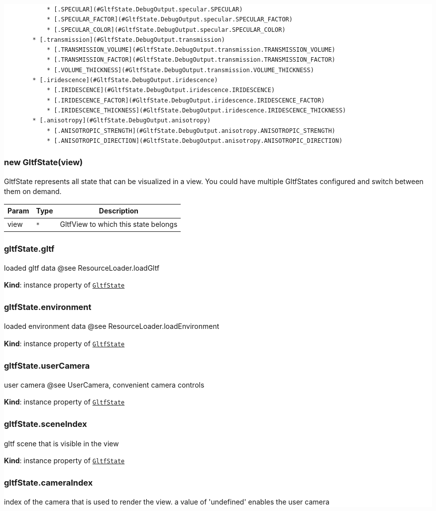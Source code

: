                 * [.SPECULAR](#GltfState.DebugOutput.specular.SPECULAR)
                * [.SPECULAR_FACTOR](#GltfState.DebugOutput.specular.SPECULAR_FACTOR)
                * [.SPECULAR_COLOR](#GltfState.DebugOutput.specular.SPECULAR_COLOR)
            * [.transmission](#GltfState.DebugOutput.transmission)
                * [.TRANSMISSION_VOLUME](#GltfState.DebugOutput.transmission.TRANSMISSION_VOLUME)
                * [.TRANSMISSION_FACTOR](#GltfState.DebugOutput.transmission.TRANSMISSION_FACTOR)
                * [.VOLUME_THICKNESS](#GltfState.DebugOutput.transmission.VOLUME_THICKNESS)
            * [.iridescence](#GltfState.DebugOutput.iridescence)
                * [.IRIDESCENCE](#GltfState.DebugOutput.iridescence.IRIDESCENCE)
                * [.IRIDESCENCE_FACTOR](#GltfState.DebugOutput.iridescence.IRIDESCENCE_FACTOR)
                * [.IRIDESCENCE_THICKNESS](#GltfState.DebugOutput.iridescence.IRIDESCENCE_THICKNESS)
            * [.anisotropy](#GltfState.DebugOutput.anisotropy)
                * [.ANISOTROPIC_STRENGTH](#GltfState.DebugOutput.anisotropy.ANISOTROPIC_STRENGTH)
                * [.ANISOTROPIC_DIRECTION](#GltfState.DebugOutput.anisotropy.ANISOTROPIC_DIRECTION)

<a name="new_GltfState_new"></a>

### new GltfState(view)
GltfState represents all state that can be visualized in a view. You could have
multiple GltfStates configured and switch between them on demand.


| Param | Type | Description |
| --- | --- | --- |
| view | <code>\*</code> | GltfView to which this state belongs |

<a name="GltfState+gltf"></a>

### gltfState.gltf
loaded gltf data @see ResourceLoader.loadGltf

**Kind**: instance property of [<code>GltfState</code>](#GltfState)  
<a name="GltfState+environment"></a>

### gltfState.environment
loaded environment data @see ResourceLoader.loadEnvironment

**Kind**: instance property of [<code>GltfState</code>](#GltfState)  
<a name="GltfState+userCamera"></a>

### gltfState.userCamera
user camera @see UserCamera, convenient camera controls

**Kind**: instance property of [<code>GltfState</code>](#GltfState)  
<a name="GltfState+sceneIndex"></a>

### gltfState.sceneIndex
gltf scene that is visible in the view

**Kind**: instance property of [<code>GltfState</code>](#GltfState)  
<a name="GltfState+cameraIndex"></a>

### gltfState.cameraIndex
index of the camera that is used to render the view. a
value of 'undefined' enables the user camera
